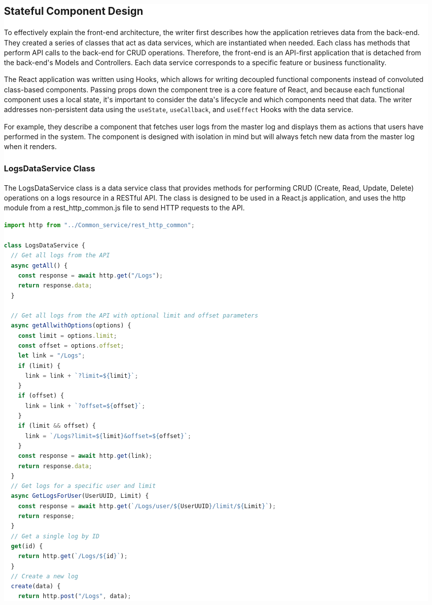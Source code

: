 ## Stateful Component Design

To effectively explain the front-end architecture, the writer first describes how the application retrieves data from the back-end. They created a series of classes that act as data services, which are instantiated when needed. Each class has methods that perform API calls to the back-end for CRUD operations. Therefore, the front-end is an API-first application that is detached from the back-end's Models and Controllers. Each data service corresponds to a specific feature or business functionality.

The React application was written using Hooks, which allows for writing decoupled functional components instead of convoluted class-based components. Passing props down the component tree is a core feature of React, and because each functional component uses a local state, it's important to consider the data's lifecycle and which components need that data. The writer addresses non-persistent data using the `useState`, `useCallback`, and `useEffect` Hooks with the data service.

For example, they describe a component that fetches user logs from the master log and displays them as actions that users have performed in the system. The component is designed with isolation in mind but will always fetch new data from the master log when it renders.

### LogsDataService Class

The LogsDataService class is a data service class that provides methods for performing CRUD (Create, Read, Update, Delete) operations on a logs resource in a RESTful API. The class is designed to be used in a React.js application, and uses the http module from a rest_http_common.js file to send HTTP requests to the API.

```js
import http from "../Common_service/rest_http_common";

class LogsDataService {
  // Get all logs from the API
  async getAll() {
    const response = await http.get("/Logs");
    return response.data;
  }

  // Get all logs from the API with optional limit and offset parameters
  async getAllwithOptions(options) {
    const limit = options.limit;
    const offset = options.offset;
    let link = "/Logs";
    if (limit) {
      link = link + `?limit=${limit}`;
    }
    if (offset) {
      link = link + `?offset=${offset}`;
    }
    if (limit && offset) {
      link = `/Logs?limit=${limit}&offset=${offset}`;
    }
    const response = await http.get(link);
    return response.data;
  }
  // Get logs for a specific user and limit
  async GetLogsForUser(UserUUID, Limit) {
    const response = await http.get(`/Logs/user/${UserUUID}/limit/${Limit}`);
    return response;
  }
  // Get a single log by ID
  get(id) {
    return http.get(`/Logs/${id}`);
  }
  // Create a new log
  create(data) {
    return http.post("/Logs", data);
```